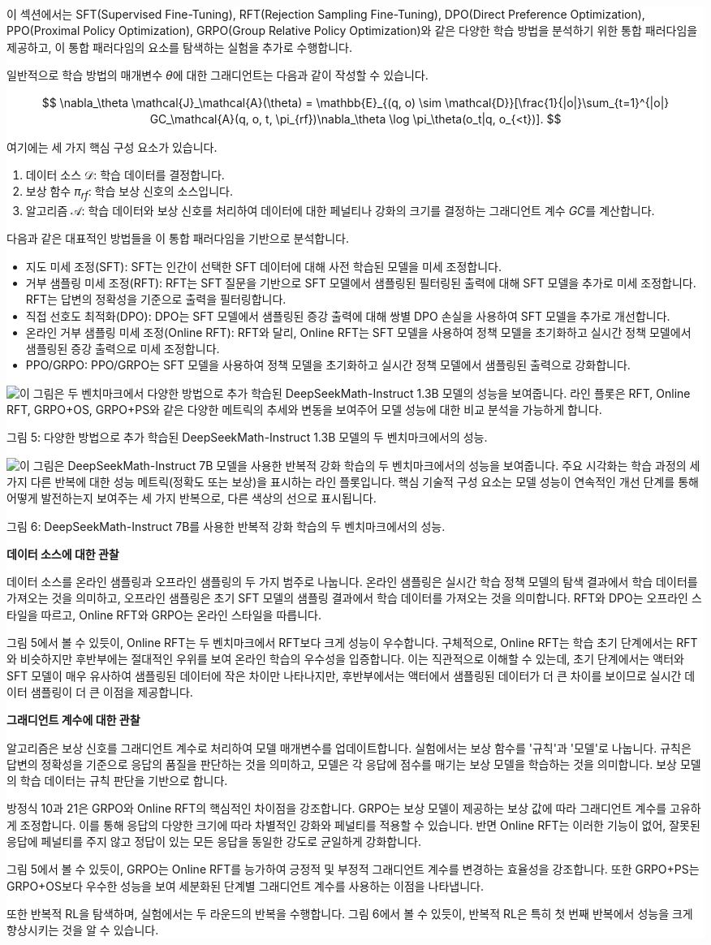 이 섹션에서는 SFT(Supervised Fine-Tuning), RFT(Rejection Sampling Fine-Tuning), DPO(Direct Preference Optimization), PPO(Proximal Policy Optimization), GRPO(Group Relative Policy Optimization)와 같은 다양한 학습 방법을 분석하기 위한 통합 패러다임을 제공하고, 이 통합 패러다임의 요소를 탐색하는 실험을 추가로 수행합니다.

일반적으로 학습 방법의 매개변수 $\theta$에 대한 그래디언트는 다음과 같이 작성할 수 있습니다.

$$ \nabla_\theta \mathcal{J}_\mathcal{A}(\theta) = \mathbb{E}_{(q, o) \sim \mathcal{D}}[\frac{1}{|o|}\sum_{t=1}^{|o|} GC_\mathcal{A}(q, o, t, \pi_{rf})\nabla_\theta \log \pi_\theta(o_t|q, o_{<t})]. $$

여기에는 세 가지 핵심 구성 요소가 있습니다.
1) 데이터 소스 $\mathcal{D}$: 학습 데이터를 결정합니다.
2) 보상 함수 $\pi_{rf}$: 학습 보상 신호의 소스입니다.
3) 알고리즘 $\mathcal{A}$: 학습 데이터와 보상 신호를 처리하여 데이터에 대한 페널티나 강화의 크기를 결정하는 그래디언트 계수 $GC$를 계산합니다.

다음과 같은 대표적인 방법들을 이 통합 패러다임을 기반으로 분석합니다.

* 지도 미세 조정(SFT): SFT는 인간이 선택한 SFT 데이터에 대해 사전 학습된 모델을 미세 조정합니다.
* 거부 샘플링 미세 조정(RFT): RFT는 SFT 질문을 기반으로 SFT 모델에서 샘플링된 필터링된 출력에 대해 SFT 모델을 추가로 미세 조정합니다. RFT는 답변의 정확성을 기준으로 출력을 필터링합니다.
* 직접 선호도 최적화(DPO): DPO는 SFT 모델에서 샘플링된 증강 출력에 대해 쌍별 DPO 손실을 사용하여 SFT 모델을 추가로 개선합니다.
* 온라인 거부 샘플링 미세 조정(Online RFT): RFT와 달리, Online RFT는 SFT 모델을 사용하여 정책 모델을 초기화하고 실시간 정책 모델에서 샘플링된 증강 출력으로 미세 조정합니다.
* PPO/GRPO: PPO/GRPO는 SFT 모델을 사용하여 정책 모델을 초기화하고 실시간 정책 모델에서 샘플링된 출력으로 강화합니다.

![이 그림은 두 벤치마크에서 다양한 방법으로 추가 학습된 DeepSeekMath-Instruct 1.3B 모델의 성능을 보여줍니다. 라인 플롯은 RFT, Online RFT, GRPO+OS, GRPO+PS와 같은 다양한 메트릭의 추세와 변동을 보여주어 모델 성능에 대한 비교 분석을 가능하게 합니다.](https://ar5iv.labs.arxiv.org//html/2402.03300/assets/x3.png)

그림 5: 다양한 방법으로 추가 학습된 DeepSeekMath-Instruct 1.3B 모델의 두 벤치마크에서의 성능.

![이 그림은 DeepSeekMath-Instruct 7B 모델을 사용한 반복적 강화 학습의 두 벤치마크에서의 성능을 보여줍니다. 주요 시각화는 학습 과정의 세 가지 다른 반복에 대한 성능 메트릭(정확도 또는 보상)을 표시하는 라인 플롯입니다. 핵심 기술적 구성 요소는 모델 성능이 연속적인 개선 단계를 통해 어떻게 발전하는지 보여주는 세 가지 반복으로, 다른 색상의 선으로 표시됩니다.](https://ar5iv.labs.arxiv.org//html/2402.03300/assets/x4.png)

그림 6: DeepSeekMath-Instruct 7B를 사용한 반복적 강화 학습의 두 벤치마크에서의 성능.

**데이터 소스에 대한 관찰**

데이터 소스를 온라인 샘플링과 오프라인 샘플링의 두 가지 범주로 나눕니다. 온라인 샘플링은 실시간 학습 정책 모델의 탐색 결과에서 학습 데이터를 가져오는 것을 의미하고, 오프라인 샘플링은 초기 SFT 모델의 샘플링 결과에서 학습 데이터를 가져오는 것을 의미합니다. RFT와 DPO는 오프라인 스타일을 따르고, Online RFT와 GRPO는 온라인 스타일을 따릅니다.

그림 5에서 볼 수 있듯이, Online RFT는 두 벤치마크에서 RFT보다 크게 성능이 우수합니다. 구체적으로, Online RFT는 학습 초기 단계에서는 RFT와 비슷하지만 후반부에는 절대적인 우위를 보여 온라인 학습의 우수성을 입증합니다. 이는 직관적으로 이해할 수 있는데, 초기 단계에서는 액터와 SFT 모델이 매우 유사하여 샘플링된 데이터에 작은 차이만 나타나지만, 후반부에서는 액터에서 샘플링된 데이터가 더 큰 차이를 보이므로 실시간 데이터 샘플링이 더 큰 이점을 제공합니다.

**그래디언트 계수에 대한 관찰**

알고리즘은 보상 신호를 그래디언트 계수로 처리하여 모델 매개변수를 업데이트합니다. 실험에서는 보상 함수를 '규칙'과 '모델'로 나눕니다. 규칙은 답변의 정확성을 기준으로 응답의 품질을 판단하는 것을 의미하고, 모델은 각 응답에 점수를 매기는 보상 모델을 학습하는 것을 의미합니다. 보상 모델의 학습 데이터는 규칙 판단을 기반으로 합니다.

방정식 10과 21은 GRPO와 Online RFT의 핵심적인 차이점을 강조합니다. GRPO는 보상 모델이 제공하는 보상 값에 따라 그래디언트 계수를 고유하게 조정합니다. 이를 통해 응답의 다양한 크기에 따라 차별적인 강화와 페널티를 적용할 수 있습니다. 반면 Online RFT는 이러한 기능이 없어, 잘못된 응답에 페널티를 주지 않고 정답이 있는 모든 응답을 동일한 강도로 균일하게 강화합니다.

그림 5에서 볼 수 있듯이, GRPO는 Online RFT를 능가하여 긍정적 및 부정적 그래디언트 계수를 변경하는 효율성을 강조합니다. 또한 GRPO+PS는 GRPO+OS보다 우수한 성능을 보여 세분화된 단계별 그래디언트 계수를 사용하는 이점을 나타냅니다.

또한 반복적 RL을 탐색하며, 실험에서는 두 라운드의 반복을 수행합니다. 그림 6에서 볼 수 있듯이, 반복적 RL은 특히 첫 번째 반복에서 성능을 크게 향상시키는 것을 알 수 있습니다.
